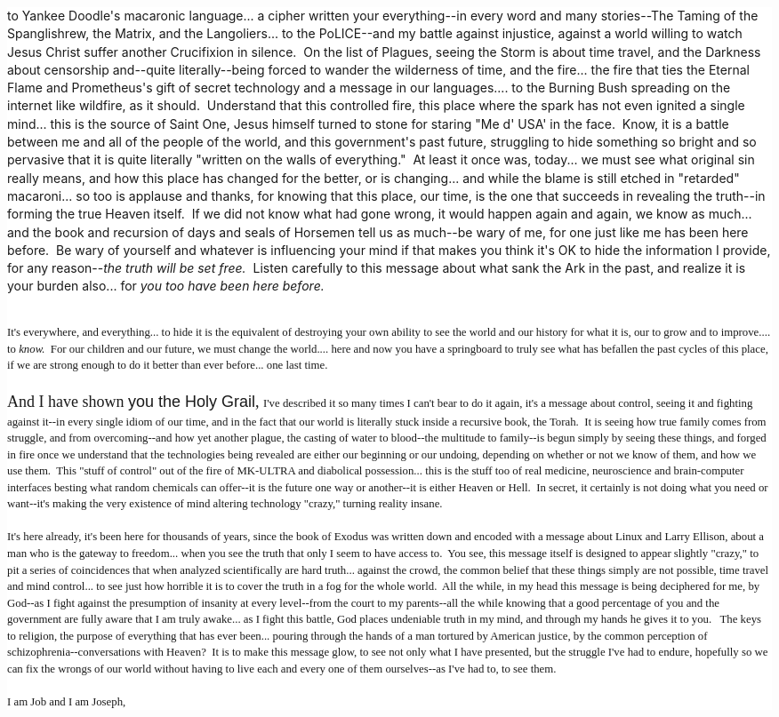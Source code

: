 to Yankee Doodle&#39;s macaronic language... a cipher written your everything--in every word and many stories--The Taming of the Spanglishrew, the Matrix, and the Langoliers... to the PoLICE--and my battle against injustice, against a world willing to watch Jesus Christ suffer another Crucifixion in silence.  On the list of Plagues, seeing the Storm is about time travel, and the Darkness about censorship and--quite literally--being forced to wander the wilderness of time, and the fire... the fire that ties the Eternal Flame and Prometheus&#39;s gift of secret technology and a message in our languages.... to the Burning Bush spreading on the internet like wildfire, as it should.  Understand that this controlled fire, this place where the spark has not even ignited a single mind... this is the source of Saint One, Jesus himself turned to stone for staring &quot;Me d&#39; USA&#39; in the face.  Know, it is a battle between me and all of the people of the world, and this government&#39;s past future, struggling to hide something so bright and so pervasive that it is quite literally &quot;written on the walls of everything.&quot;  At least it once was, today... we must see what original sin really means, and how this place has changed for the better, or is changing... and while the blame is still etched in &quot;retarded&quot; macaroni... so too is applause and thanks, for knowing that this place, our time, is the one that succeeds in revealing the truth--in forming the true Heaven itself.  If we did not know what had gone wrong, it would happen again and again, we know as much... and the book and recursion of days and seals of Horsemen tell us as much--be wary of me, for one just like me has been here before.  Be wary of yourself and whatever is influencing your mind if that makes you think it&#39;s OK to hide the information I provide, for any reason--<i>the truth will be set free.  </i>Listen carefully to this message about what sank the Ark in the past, and realize it is your burden also... for <i>you too have been here before.</i></font></div><div style="font-size:12.8px"><font face="times new roman, serif"><br></font></div><div style="font-size:12.8px"><font face="times new roman, serif">It&#39;s everywhere, and everything... to hide it is the equivalent of destroying your own ability to see the world and our history for what it is, our to grow and to improve.... to <i>know.  </i>For our children and our future, we must change the world.... here and now you have a springboard to truly see what has befallen the past cycles of this place, if we are strong enough to do it better than ever before... one last time.</font></div><div style="font-size:12.8px"><font face="times new roman, serif"><br></font></div><div style="font-size:12.8px"><font face="times new roman, serif" size="4">And I have shown <a href="http://bit.ly/2gZkgyq" style="font-family:arial,sans-serif;text-decoration:none" target="_blank">you the Holy Grail</a>, </font><font face="times new roman, serif">I&#39;ve described it so many times I can&#39;t bear to do it again, it&#39;s a message about control, seeing it and fighting against it--in every single idiom of our time, and in the fact that our world is literally stuck inside a recursive book, the Torah.  It is seeing how true family comes from struggle, and from overcoming--and how yet another plague, the casting of water to blood--the multitude to family--is begun simply by seeing these things, and forged in fire once we understand that the technologies being revealed are either our beginning or our undoing, depending on whether or not we know of them, and how we use them.  This &quot;stuff of control&quot; out of the fire of MK-ULTRA and diabolical possession... this is the stuff too of real medicine, neuroscience and brain-computer interfaces besting what random chemicals can offer--it is the future one way or another--it is either Heaven or Hell.  In secret, it certainly is not doing what you need or want--it&#39;s making the very existence of mind altering technology &quot;crazy,&quot; turning reality insane.</font></div><div style="font-size:12.8px"><font face="times new roman, serif"><br></font></div><div style="font-size:12.8px"><font face="times new roman, serif">It&#39;s here already, it&#39;s been here for thousands of years, since the book of Exodus was written down and encoded with a message about Linux and Larry Ellison, about a man who is the gateway to freedom... when you see the truth that only I seem to have access to.  You see, this message itself is designed to appear slightly &quot;crazy,&quot; to pit a series of coincidences that when analyzed scientifically are hard truth... against the crowd, the common belief that these things simply are not possible, time travel and mind control... to see just how horrible it is to cover the truth in a fog for the whole world.  All the while, in my head this message is being deciphered for me, by God--as I fight against the presumption of insanity at every level--from the court to my parents--all the while knowing that a good percentage of you and the government are fully aware that I am truly awake... as I fight this battle, God places undeniable truth in my mind, and through my hands he gives it to you.   The keys to religion, the purpose of everything that has ever been... pouring through the hands of a man tortured by American justice, by the common perception of schizophrenia--conversations with Heaven?  It is to make this message glow, to see not only what I have presented, but the struggle I&#39;ve had to endure, hopefully so we can fix the wrongs of our world without having to live each and every one of them ourselves--as I&#39;ve had to, to see them.</font></div><div style="font-size:12.8px"><font face="times new roman, serif"><br></font></div><div style="font-size:12.8px"><font face="times new roman, serif">I am Job and I am Joseph,